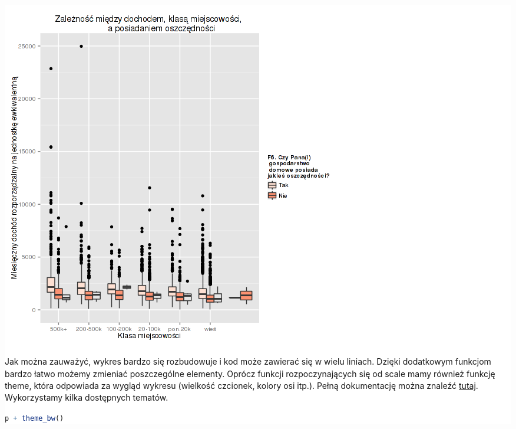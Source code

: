 ![plot of chunk boxplot2](figure/boxplot2.png) 


Jak można zauważyć, wykres bardzo się rozbudowuje i kod może zawierać się w wielu liniach. Dzięki dodatkowym funkcjom bardzo łatwo możemy zmieniać poszczególne elementy. Oprócz funkcji rozpoczynających się od scale mamy również funkcję theme, która odpowiada za wygląd wykresu (wielkość czcionek, kolory osi itp.). Pełną dokumentację można znaleźć [tutaj](http://docs.ggplot2.org/current/theme.html). Wykorzystamy kilka dostępnych tematów.



```r
p + theme_bw()
```
